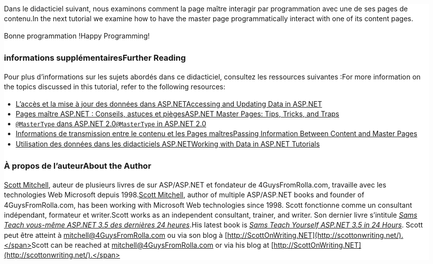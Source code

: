 <span data-ttu-id="ec224-291">Dans le didacticiel suivant, nous examinons comment la page maître interagir par programmation avec une de ses pages de contenu.</span><span class="sxs-lookup"><span data-stu-id="ec224-291">In the next tutorial we examine how to have the master page programmatically interact with one of its content pages.</span></span>

<span data-ttu-id="ec224-292">Bonne programmation !</span><span class="sxs-lookup"><span data-stu-id="ec224-292">Happy Programming!</span></span>

### <a name="further-reading"></a><span data-ttu-id="ec224-293">informations supplémentaires</span><span class="sxs-lookup"><span data-stu-id="ec224-293">Further Reading</span></span>

<span data-ttu-id="ec224-294">Pour plus d’informations sur les sujets abordés dans ce didacticiel, consultez les ressources suivantes :</span><span class="sxs-lookup"><span data-stu-id="ec224-294">For more information on the topics discussed in this tutorial, refer to the following resources:</span></span>

- [<span data-ttu-id="ec224-295">L’accès et la mise à jour des données dans ASP.NET</span><span class="sxs-lookup"><span data-stu-id="ec224-295">Accessing and Updating Data in ASP.NET</span></span>](http://aspnet.4guysfromrolla.com/articles/011106-1.aspx)
- [<span data-ttu-id="ec224-296">Pages maître ASP.NET : Conseils, astuces et pièges</span><span class="sxs-lookup"><span data-stu-id="ec224-296">ASP.NET Master Pages: Tips, Tricks, and Traps</span></span>](http://www.odetocode.com/articles/450.aspx)
- [<span data-ttu-id="ec224-297">`@MasterType` dans ASP.NET 2.0</span><span class="sxs-lookup"><span data-stu-id="ec224-297">`@MasterType` in ASP.NET 2.0</span></span>](http://odetocode.com/Blogs/scott/archive/2005/07/16/1944.aspx)
- [<span data-ttu-id="ec224-298">Informations de transmission entre le contenu et les Pages maîtres</span><span class="sxs-lookup"><span data-stu-id="ec224-298">Passing Information Between Content and Master Pages</span></span>](http://aspnet.4guysfromrolla.com/articles/013107-1.aspx)
- [<span data-ttu-id="ec224-299">Utilisation des données dans les didacticiels ASP.NET</span><span class="sxs-lookup"><span data-stu-id="ec224-299">Working with Data in ASP.NET Tutorials</span></span>](../../data-access/index.md)

### <a name="about-the-author"></a><span data-ttu-id="ec224-300">À propos de l’auteur</span><span class="sxs-lookup"><span data-stu-id="ec224-300">About the Author</span></span>

<span data-ttu-id="ec224-301">[Scott Mitchell](http://www.4guysfromrolla.com/ScottMitchell.shtml), auteur de plusieurs livres de sur ASP/ASP.NET et fondateur de 4GuysFromRolla.com, travaille avec les technologies Web Microsoft depuis 1998.</span><span class="sxs-lookup"><span data-stu-id="ec224-301">[Scott Mitchell](http://www.4guysfromrolla.com/ScottMitchell.shtml), author of multiple ASP/ASP.NET books and founder of 4GuysFromRolla.com, has been working with Microsoft Web technologies since 1998.</span></span> <span data-ttu-id="ec224-302">Scott fonctionne comme un consultant indépendant, formateur et writer.</span><span class="sxs-lookup"><span data-stu-id="ec224-302">Scott works as an independent consultant, trainer, and writer.</span></span> <span data-ttu-id="ec224-303">Son dernier livre s’intitule [ *Sams Teach vous-même ASP.NET 3.5 des dernières 24 heures*](https://www.amazon.com/exec/obidos/ASIN/0672329972/4guysfromrollaco).</span><span class="sxs-lookup"><span data-stu-id="ec224-303">His latest book is [*Sams Teach Yourself ASP.NET 3.5 in 24 Hours*](https://www.amazon.com/exec/obidos/ASIN/0672329972/4guysfromrollaco).</span></span> <span data-ttu-id="ec224-304">Scott peut être atteint à [mitchell@4GuysFromRolla.com](mailto:mitchell@4GuysFromRolla.com) ou via son blog à [http://ScottOnWriting.NET](http://scottonwriting.net/).</span><span class="sxs-lookup"><span data-stu-id="ec224-304">Scott can be reached at [mitchell@4GuysFromRolla.com](mailto:mitchell@4GuysFromRolla.com) or via his blog at [http://ScottOnWriting.NET](http://scottonwriting.net/).</span></span>
